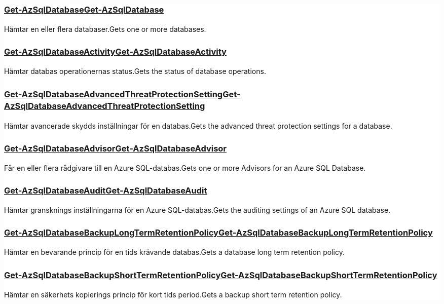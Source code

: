 ### [<span data-ttu-id="aa934-171">Get-AzSqlDatabase</span><span class="sxs-lookup"><span data-stu-id="aa934-171">Get-AzSqlDatabase</span></span>](Get-AzSqlDatabase.md)
<span data-ttu-id="aa934-172">Hämtar en eller flera databaser.</span><span class="sxs-lookup"><span data-stu-id="aa934-172">Gets one or more databases.</span></span>

### [<span data-ttu-id="aa934-173">Get-AzSqlDatabaseActivity</span><span class="sxs-lookup"><span data-stu-id="aa934-173">Get-AzSqlDatabaseActivity</span></span>](Get-AzSqlDatabaseActivity.md)
<span data-ttu-id="aa934-174">Hämtar databas operationernas status.</span><span class="sxs-lookup"><span data-stu-id="aa934-174">Gets the status of database operations.</span></span>

### [<span data-ttu-id="aa934-175">Get-AzSqlDatabaseAdvancedThreatProtectionSetting</span><span class="sxs-lookup"><span data-stu-id="aa934-175">Get-AzSqlDatabaseAdvancedThreatProtectionSetting</span></span>](Get-AzSqlDatabaseAdvancedThreatProtectionSetting.md)
<span data-ttu-id="aa934-176">Hämtar avancerade skydds inställningar för en databas.</span><span class="sxs-lookup"><span data-stu-id="aa934-176">Gets the advanced threat protection settings for a database.</span></span>

### [<span data-ttu-id="aa934-177">Get-AzSqlDatabaseAdvisor</span><span class="sxs-lookup"><span data-stu-id="aa934-177">Get-AzSqlDatabaseAdvisor</span></span>](Get-AzSqlDatabaseAdvisor.md)
<span data-ttu-id="aa934-178">Får en eller flera rådgivare till en Azure SQL-databas.</span><span class="sxs-lookup"><span data-stu-id="aa934-178">Gets one or more Advisors for an Azure SQL Database.</span></span>

### [<span data-ttu-id="aa934-179">Get-AzSqlDatabaseAudit</span><span class="sxs-lookup"><span data-stu-id="aa934-179">Get-AzSqlDatabaseAudit</span></span>](Get-AzSqlDatabaseAudit.md)
<span data-ttu-id="aa934-180">Hämtar gransknings inställningarna för en Azure SQL-databas.</span><span class="sxs-lookup"><span data-stu-id="aa934-180">Gets the auditing settings of an Azure SQL database.</span></span>

### [<span data-ttu-id="aa934-181">Get-AzSqlDatabaseBackupLongTermRetentionPolicy</span><span class="sxs-lookup"><span data-stu-id="aa934-181">Get-AzSqlDatabaseBackupLongTermRetentionPolicy</span></span>](Get-AzSqlDatabaseBackupLongTermRetentionPolicy.md)
<span data-ttu-id="aa934-182">Hämtar en bevarande princip för en tids krävande databas.</span><span class="sxs-lookup"><span data-stu-id="aa934-182">Gets a database long term retention policy.</span></span>

### [<span data-ttu-id="aa934-183">Get-AzSqlDatabaseBackupShortTermRetentionPolicy</span><span class="sxs-lookup"><span data-stu-id="aa934-183">Get-AzSqlDatabaseBackupShortTermRetentionPolicy</span></span>](Get-AzSqlDatabaseBackupShortTermRetentionPolicy.md)
<span data-ttu-id="aa934-184">Hämtar en säkerhets kopierings princip för kort tids period.</span><span class="sxs-lookup"><span data-stu-id="aa934-184">Gets a backup short term retention policy.</span></span>

